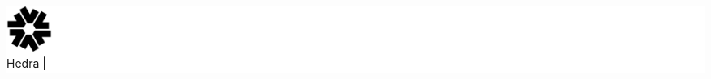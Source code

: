 <a href="https://lobehub.com/icons/hedra"><picture><source media="(prefers-color-scheme: dark)" srcset="https://raw.githubusercontent.com/lobehub/lobe-icons/refs/heads/master/packages/static-png/dark/hedra.png" /><img height="56px" width="56px" src="https://raw.githubusercontent.com/lobehub/lobe-icons/refs/heads/master/packages/static-png/light/hedra.png" /></picture><br/>Hedra                                            |